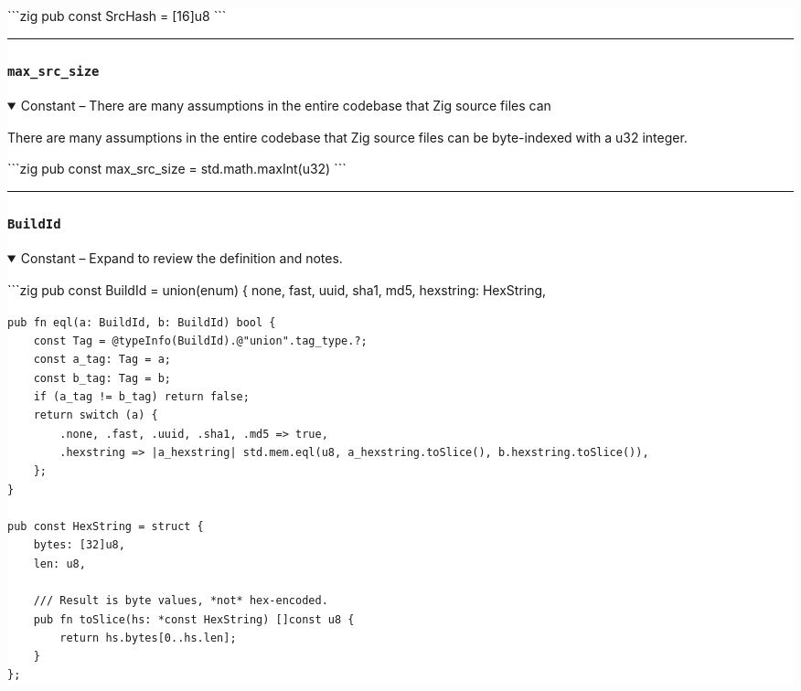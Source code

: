 \`\`\`zig
pub const SrcHash = [16]u8
\`\`\`

</details>

---

### <a id="const-max-src-size"></a>`max_src_size`

<details class="declaration-card" open>
<summary>Constant – There are many assumptions in the entire codebase that Zig source files can</summary>

There are many assumptions in the entire codebase that Zig source files can
be byte-indexed with a u32 integer.

\`\`\`zig
pub const max_src_size = std.math.maxInt(u32)
\`\`\`

</details>

---

### <a id="const-buildid"></a>`BuildId`

<details class="declaration-card" open>
<summary>Constant – Expand to review the definition and notes.</summary>

\`\`\`zig
pub const BuildId = union(enum) {
    none,
    fast,
    uuid,
    sha1,
    md5,
    hexstring: HexString,

    pub fn eql(a: BuildId, b: BuildId) bool {
        const Tag = @typeInfo(BuildId).@"union".tag_type.?;
        const a_tag: Tag = a;
        const b_tag: Tag = b;
        if (a_tag != b_tag) return false;
        return switch (a) {
            .none, .fast, .uuid, .sha1, .md5 => true,
            .hexstring => |a_hexstring| std.mem.eql(u8, a_hexstring.toSlice(), b.hexstring.toSlice()),
        };
    }

    pub const HexString = struct {
        bytes: [32]u8,
        len: u8,

        /// Result is byte values, *not* hex-encoded.
        pub fn toSlice(hs: *const HexString) []const u8 {
            return hs.bytes[0..hs.len];
        }
    };
